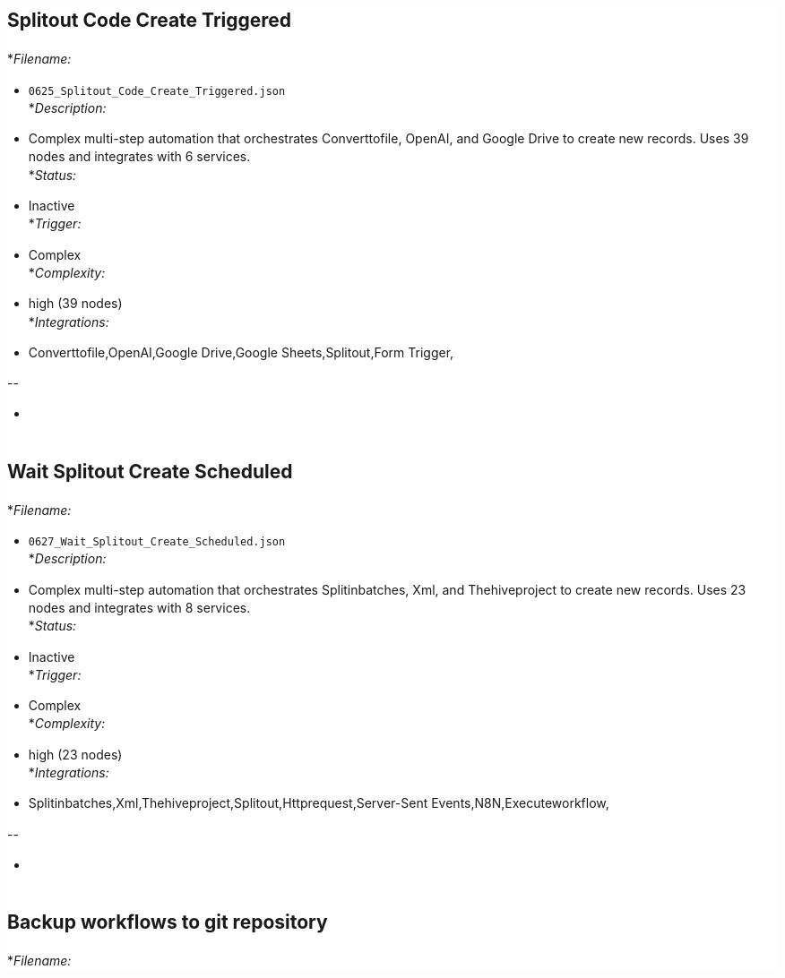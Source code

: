 ## Splitout Code Create Triggered
**Filename:*

* `0625_Splitout_Code_Create_Triggered.json`  
**Description:*

* Complex multi-step automation that orchestrates Converttofile, OpenAI, and Google Drive to create new records. Uses 39 nodes and integrates with 6 services.  
**Status:*

* Inactive  
**Trigger:*

* Complex  
**Complexity:*

* high (39 nodes)  
**Integrations:*

* Converttofile,OpenAI,Google Drive,Google Sheets,Splitout,Form Trigger,  

--

-

#

## Wait Splitout Create Scheduled
**Filename:*

* `0627_Wait_Splitout_Create_Scheduled.json`  
**Description:*

* Complex multi-step automation that orchestrates Splitinbatches, Xml, and Thehiveproject to create new records. Uses 23 nodes and integrates with 8 services.  
**Status:*

* Inactive  
**Trigger:*

* Complex  
**Complexity:*

* high (23 nodes)  
**Integrations:*

* Splitinbatches,Xml,Thehiveproject,Splitout,Httprequest,Server-Sent Events,N8N,Executeworkflow,  

--

-

#

## Backup workflows to git repository
**Filename:*
